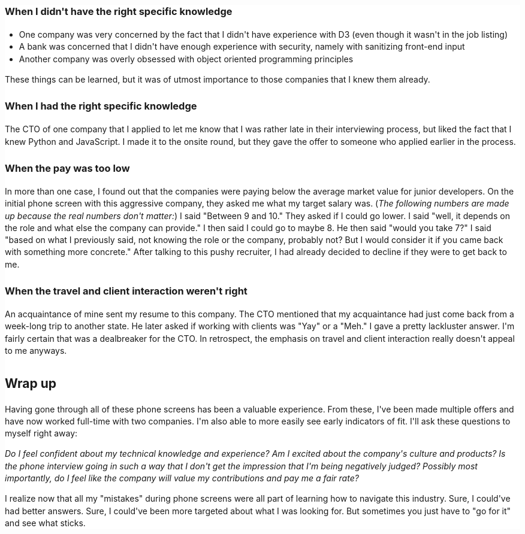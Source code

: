 ### When I didn't have the right specific knowledge

- One company was very concerned by the fact that I didn't have experience with D3 (even though it wasn't in the job listing)
- A bank was concerned that I didn't have enough experience with security, namely with sanitizing front-end input
- Another company was overly obsessed with object oriented programming principles

These things can be learned, but it was of utmost importance to those companies that I knew them already.

### When I had the right specific knowledge

The CTO of one company that I applied to let me know that I was rather late in their interviewing process, but liked the fact that I knew Python and JavaScript. I made it to the onsite round, but they gave the offer to someone who applied earlier in the process.

### When the pay was too low

In more than one case, I found out that the companies were paying below the average market value for junior developers. On the initial phone screen with this aggressive company, they asked me what my target salary was. (_The following numbers are made up because the real numbers don't matter:_) I said "Between 9 and 10." They asked if I could go lower. I said "well, it depends on the role and what else the company can provide." I then said I could go to maybe 8. He then said "would you take 7?" I said "based on what I previously said, not knowing the role or the company, probably not? But I would consider it if you came back with something more concrete." After talking to this pushy recruiter, I had already decided to decline if they were to get back to me.

### When the travel and client interaction weren't right

An acquaintance of mine sent my resume to this company. The CTO mentioned that my acquaintance had just come back from a week-long trip to another state. He later asked if working with clients was "Yay" or a "Meh." I gave a pretty lackluster answer. I'm fairly certain that was a dealbreaker for the CTO. In retrospect, the emphasis on travel and client interaction really doesn't appeal to me anyways.

## Wrap up

Having gone through all of these phone screens has been a valuable experience. From these, I've been made multiple offers and have now worked full-time with two companies. I'm also able to more easily see early indicators of fit. I'll ask these questions to myself right away:

_Do I feel confident about my technical knowledge and experience? Am I excited about the company's culture and products? Is the phone interview going in such a way that I don't get the impression that I'm being negatively judged? Possibly most importantly, do I feel like the company will value my contributions and pay me a fair rate?_

I realize now that all my "mistakes" during phone screens were all part of learning how to navigate this industry. Sure, I could've had better answers. Sure, I could've been more targeted about what I was looking for. But sometimes you just have to "go for it" and see what sticks.
